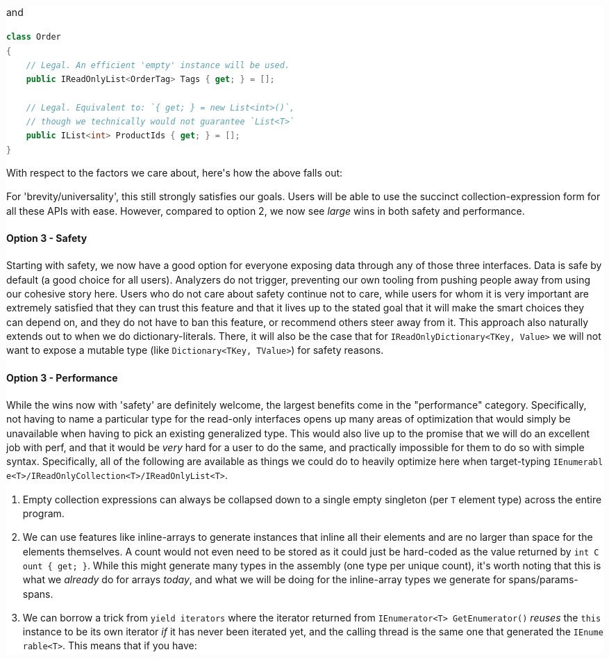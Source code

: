 and

```c#
class Order
{
    // Legal. An efficient 'empty' instance will be used.
    public IReadOnlyList<OrderTag> Tags { get; } = [];

    // Legal. Equivalent to: `{ get; } = new List<int>()`, 
    // though we technically would not guarantee `List<T>`
    public IList<int> ProductIds { get; } = [];
}
```

With respect to the factors we care about, here's how the above falls out:

For 'brevity/universality', this still strongly satisfies our goals.  Users will be able to use the succinct collection-expression form for all these APIs with ease. However, compared to option 2, we now see *large* wins in both safety and performance. 

#### Option 3 - Safety

Starting with safety, we now have a good option for everyone exposing data through any of those three interfaces.  Data is safe by default (a good choice for all users).  Analyzers do not trigger, preventing our own tooling from pushing people away from using our cohesive story here.  Users who do not care about safety continue not to care, while users for whom it is very important are extremely satisfied that they can trust this feature and that it lives up to the stated goal that it will make the smart choices they can depend on, and they do not have to ban this feature, or recommend others steer away from it.  This approach also naturally extends out to when we do dictionary-literals.  There, it will also be the case that for `IReadOnlyDictionary<TKey, Value>` we will not want to expose a mutable type (like `Dictionary<TKey, TValue>`) for safety reasons.

#### Option 3 - Performance

While the wins now with 'safety' are definitely welcome, the largest benefits come in the "performance" category.  Specifically, not having to name a particular type for the read-only interfaces opens up many areas of optimization that would simply be unavailable when having to pick an existing generalized type. This would also live up to the promise that we will do an excellent job with perf, and that it would be *very* hard for a user to do the same, and practically impossible for them to do so with simple syntax.  Specifically, all of the following are available as things we could do to heavily optimize here when target-typing `IEnumerable<T>/IReadOnlyCollection<T>/IReadOnlyList<T>`.

1. Empty collection expressions can always be collapsed down to a single empty singleton (per `T` element type) across the entire program.

1. We can use features like inline-arrays to generate instances that inline all their elements and are no larger than space for the elements themselves.  A count would not even need to be stored as it could just be hard-coded as the value returned by `int Count { get; }`.  While this might generate many types in the assembly (one type per unique count), it's worth noting that this is what we *already* do for arrays *today*, and what we will be doing for the inline-array types we generate for spans/params-spans.

1. We can borrow a trick from `yield iterators` where the iterator returned from `IEnumerator<T> GetEnumerator()` *reuses* the `this` instance to be its own iterator *if* it has never been iterated yet, and the calling thread is the same one that generated the `IEnumerable<T>`.  This means that if you have:
